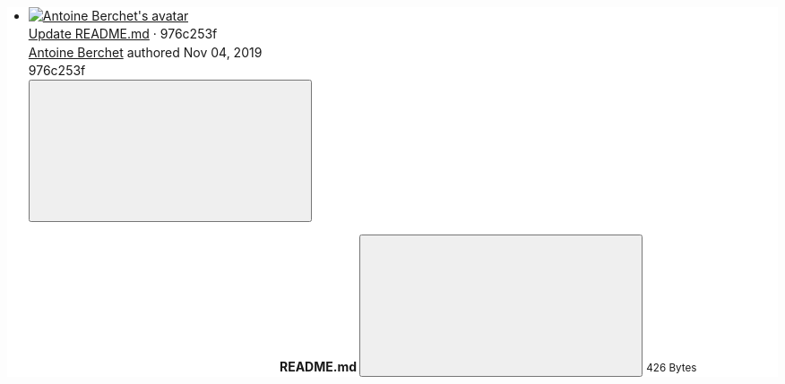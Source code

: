<div class="info-well d-none d-sm-block">
<div class="well-segment">
<ul class="blob-commit-info">
<li class="commit flex-row js-toggle-container" id="commit-976c253f">
<div class="avatar-cell d-none d-sm-block">
<a href="/berchet"><img alt="Antoine Berchet&#39;s avatar" src="https://secure.gravatar.com/avatar/c2741d10c63925bec40d1ec89bd69a2a?s=80&amp;d=identicon" class="avatar s40 d-none d-sm-inline-block" title="Antoine Berchet" /></a>
</div>
<div class="commit-detail flex-list">
<div class="commit-content" data-qa-selector="commit_content">
<a class="commit-row-message item-title js-onboarding-commit-item " href="/VERIFY/CIF/-/commit/976c253f8d841087c17fd83cb13793cefdd5f2bf">Update README.md</a>
<span class="commit-row-message d-inline d-sm-none">
&middot;
976c253f
</span>
<div class="committer">
<a class="commit-author-link js-user-link" data-user-id="77" href="/berchet">Antoine Berchet</a> authored <time class="js-timeago" title="Nov 4, 2019 4:10pm" datetime="2019-11-04T16:10:38Z" data-toggle="tooltip" data-placement="bottom" data-container="body">Nov 04, 2019</time>
</div>

</div>
<div class="commit-actions flex-row">

<div class="js-commit-pipeline-status" data-endpoint="/VERIFY/CIF/-/commit/976c253f8d841087c17fd83cb13793cefdd5f2bf/pipelines?ref=master"></div>
<div class="commit-sha-group btn-group d-none d-sm-flex">
<div class="label label-monospace monospace">
976c253f
</div>
<button class="btn gl-button btn btn-default" data-toggle="tooltip" data-placement="bottom" data-container="body" data-title="Copy commit SHA" data-class="gl-button btn btn-default" data-clipboard-text="976c253f8d841087c17fd83cb13793cefdd5f2bf" type="button" title="Copy commit SHA" aria-label="Copy commit SHA"><svg class="s16" data-testid="copy-to-clipboard-icon"><use xlink:href="/assets/icons-2fb014ce49a3e87b1e47aae4b8adfa35e6b59f49e1474a18a2518ad2285bce08.svg#copy-to-clipboard"></use></svg></button>

</div>
</div>
</div>
</li>

</ul>
</div>


</div>
<div class="blob-content-holder" id="blob-content-holder">
<article class="file-holder">
<div class="js-file-title file-title-flex-parent">
<div class="file-header-content">
<svg class="s16" data-testid="doc-text-icon"><use xlink:href="/assets/icons-2fb014ce49a3e87b1e47aae4b8adfa35e6b59f49e1474a18a2518ad2285bce08.svg#doc-text"></use></svg>
<strong class="file-title-name gl-word-break-all" data-qa-selector="file_name_content">
README.md
</strong>
<button class="btn btn-clipboard btn-transparent" data-toggle="tooltip" data-placement="bottom" data-container="body" data-class="btn-clipboard btn-transparent" data-title="Copy file path" data-clipboard-text="{&quot;text&quot;:&quot;README.md&quot;,&quot;gfm&quot;:&quot;`README.md`&quot;}" type="button" title="Copy file path" aria-label="Copy file path"><svg class="s16" data-testid="copy-to-clipboard-icon"><use xlink:href="/assets/icons-2fb014ce49a3e87b1e47aae4b8adfa35e6b59f49e1474a18a2518ad2285bce08.svg#copy-to-clipboard"></use></svg></button>
<small class="mr-1">
426 Bytes
</small>
</div>